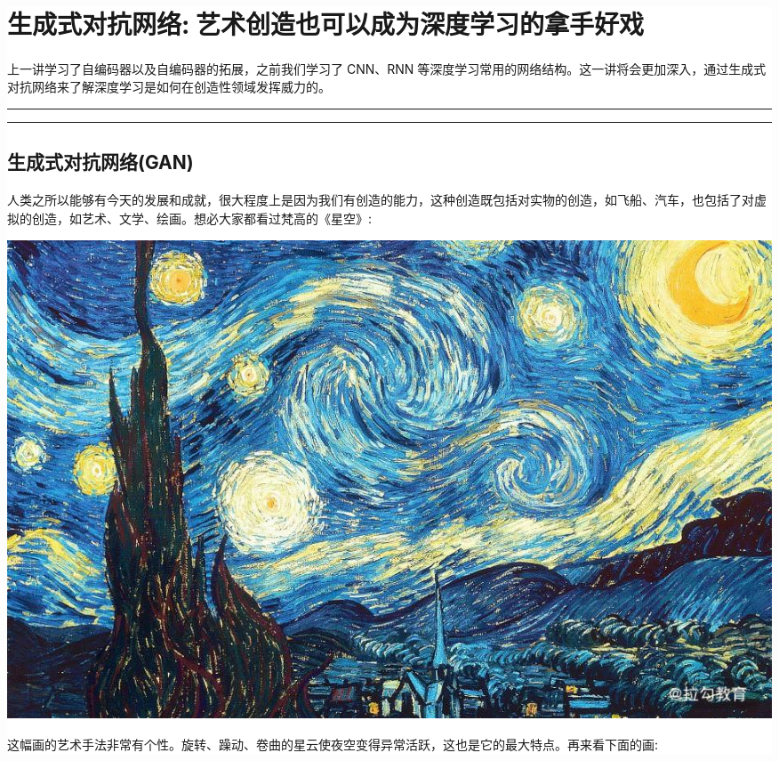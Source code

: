 # 生成式对抗网络: 艺术创造也可以成为深度学习的拿手好戏

上一讲学习了自编码器以及自编码器的拓展，之前我们学习了 CNN、RNN 等深度学习常用的网络结构。这一讲将会更加深入，通过生成式对抗网络来了解深度学习是如何在创造性领域发挥威力的。

---
---

## 生成式对抗网络(GAN)

人类之所以能够有今天的发展和成就，很大程度上是因为我们有创造的能力，这种创造既包括对实物的创造，如飞船、汽车，也包括了对虚拟的创造，如艺术、文学、绘画。想必大家都看过梵高的《星空》:

![](../../images/module_1/10_1.png)

这幅画的艺术手法非常有个性。旋转、躁动、卷曲的星云使夜空变得异常活跃，这也是它的最大特点。再来看下面的画:
